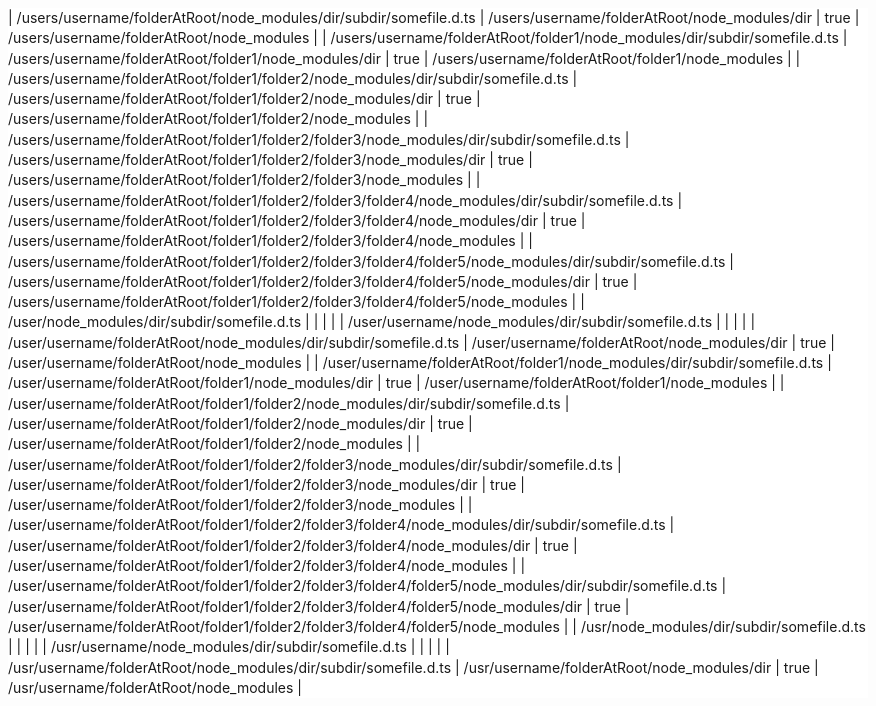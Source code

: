 | /users/username/folderAtRoot/node_modules/dir/subdir/somefile.d.ts                                        | /users/username/folderAtRoot/node_modules/dir                                                             | true      | /users/username/folderAtRoot/node_modules                                                                 |
| /users/username/folderAtRoot/folder1/node_modules/dir/subdir/somefile.d.ts                                | /users/username/folderAtRoot/folder1/node_modules/dir                                                     | true      | /users/username/folderAtRoot/folder1/node_modules                                                         |
| /users/username/folderAtRoot/folder1/folder2/node_modules/dir/subdir/somefile.d.ts                        | /users/username/folderAtRoot/folder1/folder2/node_modules/dir                                             | true      | /users/username/folderAtRoot/folder1/folder2/node_modules                                                 |
| /users/username/folderAtRoot/folder1/folder2/folder3/node_modules/dir/subdir/somefile.d.ts                | /users/username/folderAtRoot/folder1/folder2/folder3/node_modules/dir                                     | true      | /users/username/folderAtRoot/folder1/folder2/folder3/node_modules                                         |
| /users/username/folderAtRoot/folder1/folder2/folder3/folder4/node_modules/dir/subdir/somefile.d.ts        | /users/username/folderAtRoot/folder1/folder2/folder3/folder4/node_modules/dir                             | true      | /users/username/folderAtRoot/folder1/folder2/folder3/folder4/node_modules                                 |
| /users/username/folderAtRoot/folder1/folder2/folder3/folder4/folder5/node_modules/dir/subdir/somefile.d.ts | /users/username/folderAtRoot/folder1/folder2/folder3/folder4/folder5/node_modules/dir                     | true      | /users/username/folderAtRoot/folder1/folder2/folder3/folder4/folder5/node_modules                         |
| /user/node_modules/dir/subdir/somefile.d.ts                                                               |                                                                                                           |           |                                                                                                           |
| /user/username/node_modules/dir/subdir/somefile.d.ts                                                      |                                                                                                           |           |                                                                                                           |
| /user/username/folderAtRoot/node_modules/dir/subdir/somefile.d.ts                                         | /user/username/folderAtRoot/node_modules/dir                                                              | true      | /user/username/folderAtRoot/node_modules                                                                  |
| /user/username/folderAtRoot/folder1/node_modules/dir/subdir/somefile.d.ts                                 | /user/username/folderAtRoot/folder1/node_modules/dir                                                      | true      | /user/username/folderAtRoot/folder1/node_modules                                                          |
| /user/username/folderAtRoot/folder1/folder2/node_modules/dir/subdir/somefile.d.ts                         | /user/username/folderAtRoot/folder1/folder2/node_modules/dir                                              | true      | /user/username/folderAtRoot/folder1/folder2/node_modules                                                  |
| /user/username/folderAtRoot/folder1/folder2/folder3/node_modules/dir/subdir/somefile.d.ts                 | /user/username/folderAtRoot/folder1/folder2/folder3/node_modules/dir                                      | true      | /user/username/folderAtRoot/folder1/folder2/folder3/node_modules                                          |
| /user/username/folderAtRoot/folder1/folder2/folder3/folder4/node_modules/dir/subdir/somefile.d.ts         | /user/username/folderAtRoot/folder1/folder2/folder3/folder4/node_modules/dir                              | true      | /user/username/folderAtRoot/folder1/folder2/folder3/folder4/node_modules                                  |
| /user/username/folderAtRoot/folder1/folder2/folder3/folder4/folder5/node_modules/dir/subdir/somefile.d.ts | /user/username/folderAtRoot/folder1/folder2/folder3/folder4/folder5/node_modules/dir                      | true      | /user/username/folderAtRoot/folder1/folder2/folder3/folder4/folder5/node_modules                          |
| /usr/node_modules/dir/subdir/somefile.d.ts                                                                |                                                                                                           |           |                                                                                                           |
| /usr/username/node_modules/dir/subdir/somefile.d.ts                                                       |                                                                                                           |           |                                                                                                           |
| /usr/username/folderAtRoot/node_modules/dir/subdir/somefile.d.ts                                          | /usr/username/folderAtRoot/node_modules/dir                                                               | true      | /usr/username/folderAtRoot/node_modules                                                                   |